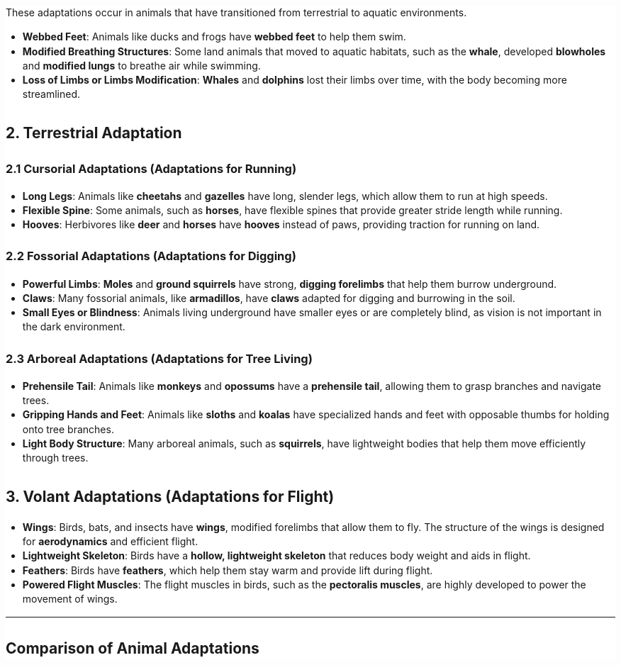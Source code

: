 These adaptations occur in animals that have transitioned from terrestrial to aquatic environments.

- **Webbed Feet**: Animals like ducks and frogs have **webbed feet** to help them swim.
- **Modified Breathing Structures**: Some land animals that moved to aquatic habitats, such as the **whale**, developed **blowholes** and **modified lungs** to breathe air while swimming.
- **Loss of Limbs or Limbs Modification**: **Whales** and **dolphins** lost their limbs over time, with the body becoming more streamlined.

## 2. **Terrestrial Adaptation**

### 2.1 **Cursorial Adaptations** (Adaptations for Running)

- **Long Legs**: Animals like **cheetahs** and **gazelles** have long, slender legs, which allow them to run at high speeds.
- **Flexible Spine**: Some animals, such as **horses**, have flexible spines that provide greater stride length while running.
- **Hooves**: Herbivores like **deer** and **horses** have **hooves** instead of paws, providing traction for running on land.

### 2.2 **Fossorial Adaptations** (Adaptations for Digging)

- **Powerful Limbs**: **Moles** and **ground squirrels** have strong, **digging forelimbs** that help them burrow underground.
- **Claws**: Many fossorial animals, like **armadillos**, have **claws** adapted for digging and burrowing in the soil.
- **Small Eyes or Blindness**: Animals living underground have smaller eyes or are completely blind, as vision is not important in the dark environment.

### 2.3 **Arboreal Adaptations** (Adaptations for Tree Living)

- **Prehensile Tail**: Animals like **monkeys** and **opossums** have a **prehensile tail**, allowing them to grasp branches and navigate trees.
- **Gripping Hands and Feet**: Animals like **sloths** and **koalas** have specialized hands and feet with opposable thumbs for holding onto tree branches.
- **Light Body Structure**: Many arboreal animals, such as **squirrels**, have lightweight bodies that help them move efficiently through trees.

## 3. **Volant Adaptations** (Adaptations for Flight)

- **Wings**: Birds, bats, and insects have **wings**, modified forelimbs that allow them to fly. The structure of the wings is designed for **aerodynamics** and efficient flight.
- **Lightweight Skeleton**: Birds have a **hollow, lightweight skeleton** that reduces body weight and aids in flight.
- **Feathers**: Birds have **feathers**, which help them stay warm and provide lift during flight.
- **Powered Flight Muscles**: The flight muscles in birds, such as the **pectoralis muscles**, are highly developed to power the movement of wings.

---

## Comparison of Animal Adaptations
